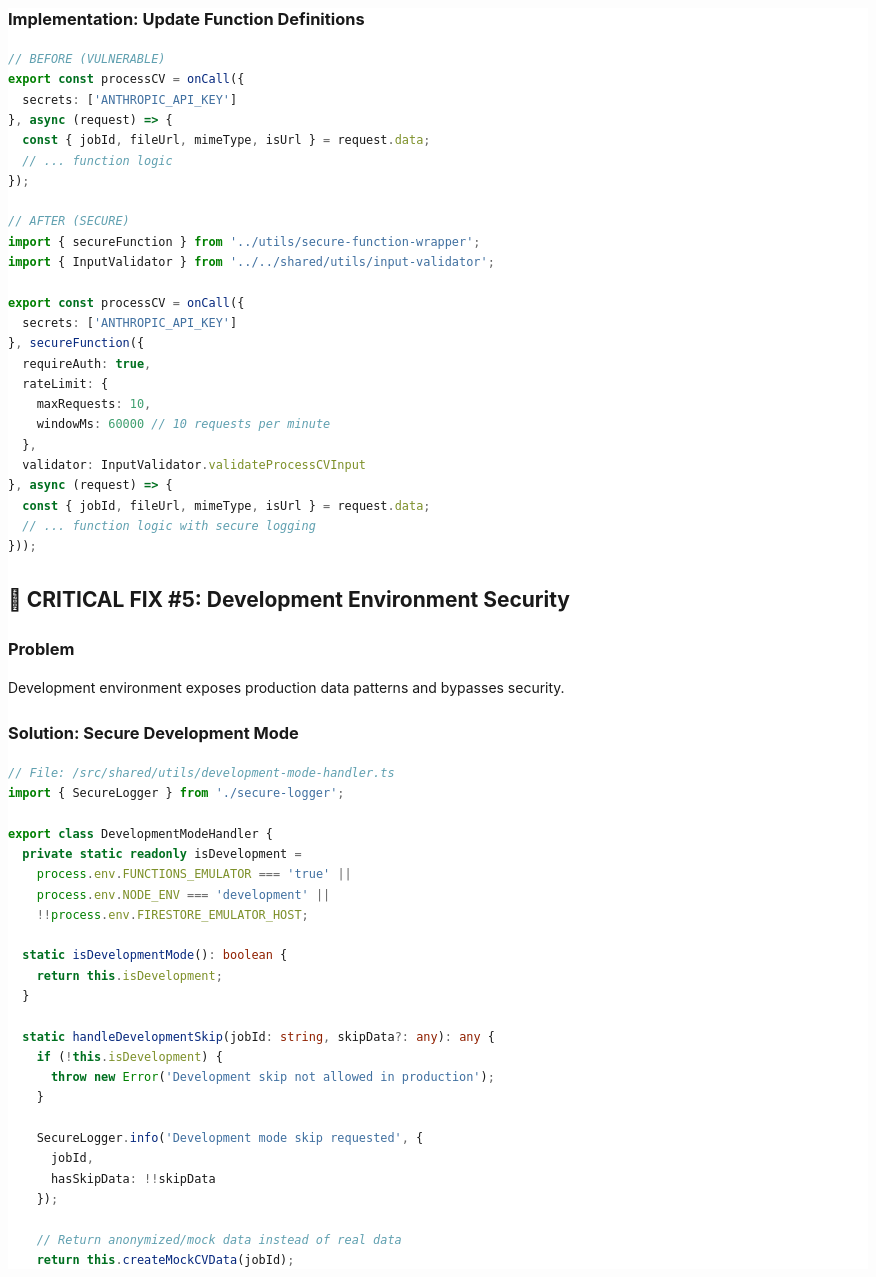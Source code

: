 ### Implementation: Update Function Definitions

```typescript
// BEFORE (VULNERABLE)
export const processCV = onCall({
  secrets: ['ANTHROPIC_API_KEY']
}, async (request) => {
  const { jobId, fileUrl, mimeType, isUrl } = request.data;
  // ... function logic
});

// AFTER (SECURE)
import { secureFunction } from '../utils/secure-function-wrapper';
import { InputValidator } from '../../shared/utils/input-validator';

export const processCV = onCall({
  secrets: ['ANTHROPIC_API_KEY']
}, secureFunction({
  requireAuth: true,
  rateLimit: {
    maxRequests: 10,
    windowMs: 60000 // 10 requests per minute
  },
  validator: InputValidator.validateProcessCVInput
}, async (request) => {
  const { jobId, fileUrl, mimeType, isUrl } = request.data;
  // ... function logic with secure logging
}));
```

## 🚨 CRITICAL FIX #5: Development Environment Security

### Problem
Development environment exposes production data patterns and bypasses security.

### Solution: Secure Development Mode

```typescript
// File: /src/shared/utils/development-mode-handler.ts
import { SecureLogger } from './secure-logger';

export class DevelopmentModeHandler {
  private static readonly isDevelopment = 
    process.env.FUNCTIONS_EMULATOR === 'true' || 
    process.env.NODE_ENV === 'development' ||
    !!process.env.FIRESTORE_EMULATOR_HOST;

  static isDevelopmentMode(): boolean {
    return this.isDevelopment;
  }

  static handleDevelopmentSkip(jobId: string, skipData?: any): any {
    if (!this.isDevelopment) {
      throw new Error('Development skip not allowed in production');
    }

    SecureLogger.info('Development mode skip requested', {
      jobId,
      hasSkipData: !!skipData
    });

    // Return anonymized/mock data instead of real data
    return this.createMockCVData(jobId);
```